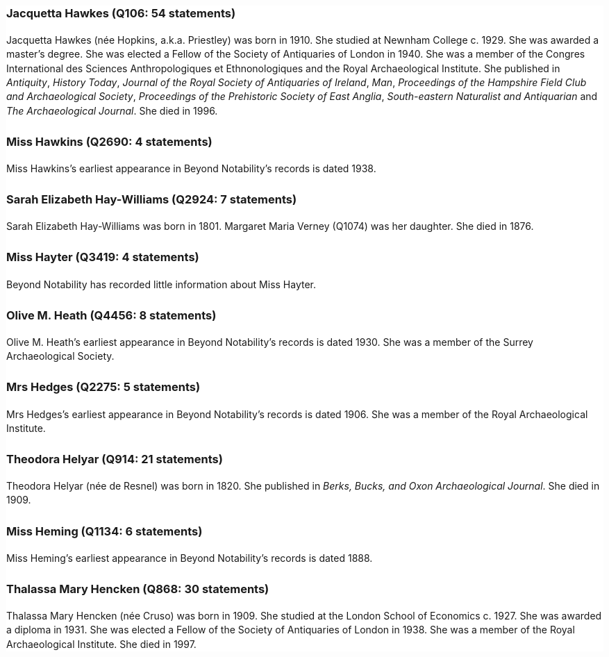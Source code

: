 ### Jacquetta Hawkes (Q106: 54 statements)

Jacquetta Hawkes (née Hopkins, a.k.a. Priestley) was born in 1910. She
studied at Newnham College c. 1929. She was awarded a master’s degree.
She was elected a Fellow of the Society of Antiquaries of London in
1940. She was a member of the Congres International des Sciences
Anthropologiques et Ethnonologiques and the Royal Archaeological
Institute. She published in *Antiquity*, *History Today*, *Journal of
the Royal Society of Antiquaries of Ireland*, *Man*, *Proceedings of the
Hampshire Field Club and Archaeological Society*, *Proceedings of the
Prehistoric Society of East Anglia*, *South-eastern Naturalist and
Antiquarian* and *The Archaeological Journal*. She died in 1996.

### Miss Hawkins (Q2690: 4 statements)

Miss Hawkins’s earliest appearance in Beyond Notability’s records is
dated 1938.

### Sarah Elizabeth Hay-Williams (Q2924: 7 statements)

Sarah Elizabeth Hay-Williams was born in 1801. Margaret Maria Verney
(Q1074) was her daughter. She died in 1876.

### Miss Hayter (Q3419: 4 statements)

Beyond Notability has recorded little information about Miss Hayter.

### Olive M. Heath (Q4456: 8 statements)

Olive M. Heath’s earliest appearance in Beyond Notability’s records is
dated 1930. She was a member of the Surrey Archaeological Society.

### Mrs Hedges (Q2275: 5 statements)

Mrs Hedges’s earliest appearance in Beyond Notability’s records is dated
1906. She was a member of the Royal Archaeological Institute.

### Theodora Helyar (Q914: 21 statements)

Theodora Helyar (née de Resnel) was born in 1820. She published in
*Berks, Bucks, and Oxon Archaeological Journal*. She died in 1909.

### Miss Heming (Q1134: 6 statements)

Miss Heming’s earliest appearance in Beyond Notability’s records is
dated 1888.

### Thalassa Mary Hencken (Q868: 30 statements)

Thalassa Mary Hencken (née Cruso) was born in 1909. She studied at the
London School of Economics c. 1927. She was awarded a diploma in 1931.
She was elected a Fellow of the Society of Antiquaries of London in
1938. She was a member of the Royal Archaeological Institute. She died
in 1997.
